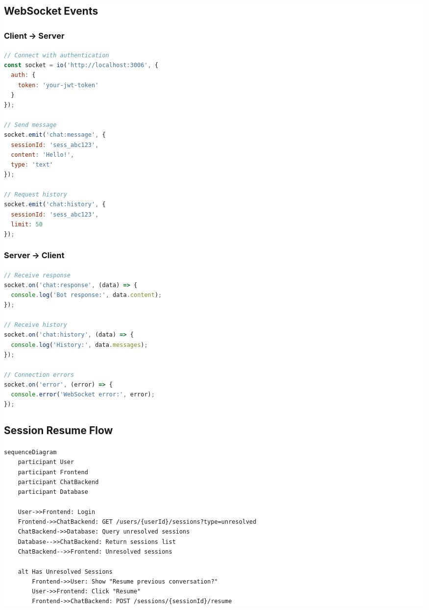 ## WebSocket Events

### Client → Server

```javascript
// Connect with authentication
const socket = io('http://localhost:3006', {
  auth: {
    token: 'your-jwt-token'
  }
});

// Send message
socket.emit('chat:message', {
  sessionId: 'sess_abc123',
  content: 'Hello!',
  type: 'text'
});

// Request history
socket.emit('chat:history', {
  sessionId: 'sess_abc123',
  limit: 50
});
```

### Server → Client

```javascript
// Receive response
socket.on('chat:response', (data) => {
  console.log('Bot response:', data.content);
});

// Receive history
socket.on('chat:history', (data) => {
  console.log('History:', data.messages);
});

// Connection errors
socket.on('error', (error) => {
  console.error('WebSocket error:', error);
});
```

## Session Resume Flow

```mermaid
sequenceDiagram
    participant User
    participant Frontend
    participant ChatBackend
    participant Database
    
    User->>Frontend: Login
    Frontend->>ChatBackend: GET /users/{userId}/sessions?type=unresolved
    ChatBackend->>Database: Query unresolved sessions
    Database-->>ChatBackend: Return sessions list
    ChatBackend-->>Frontend: Unresolved sessions
    
    alt Has Unresolved Sessions
        Frontend->>User: Show "Resume previous conversation?"
        User->>Frontend: Click "Resume"
        Frontend->>ChatBackend: POST /sessions/{sessionId}/resume
```
